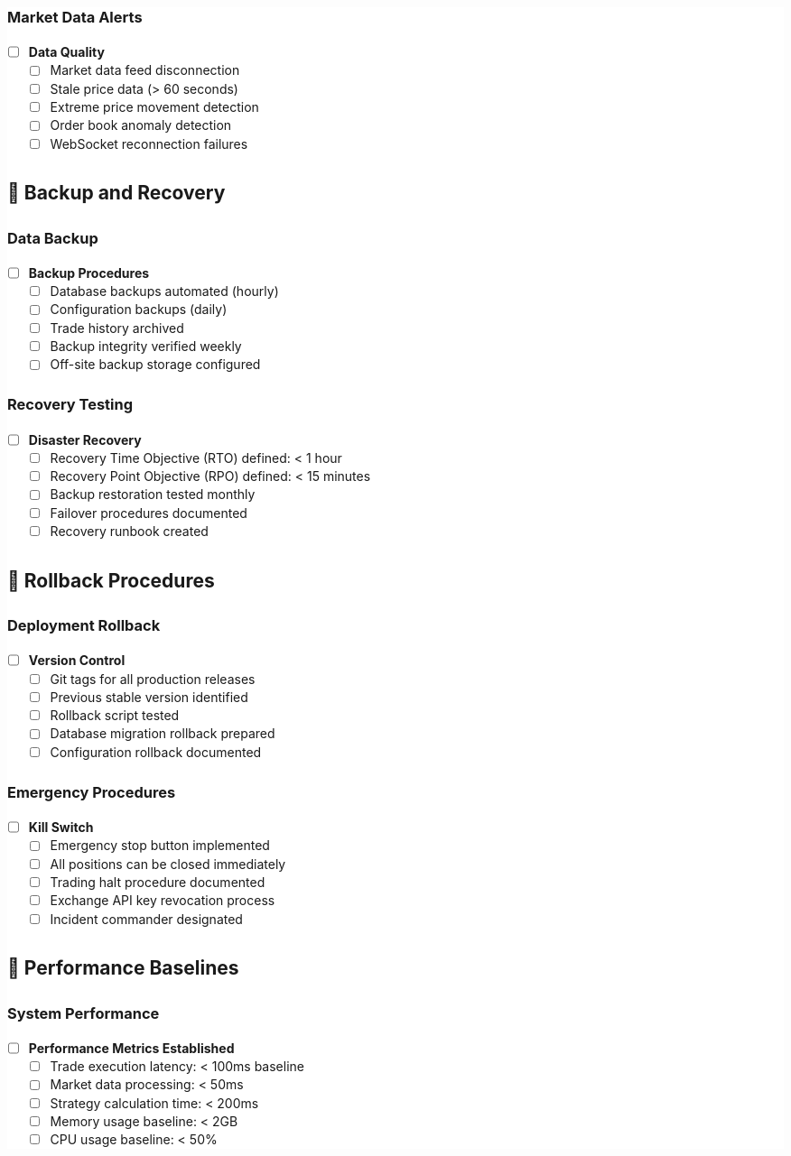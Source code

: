 ### Market Data Alerts
- [ ] **Data Quality**
  - [ ] Market data feed disconnection
  - [ ] Stale price data (> 60 seconds)
  - [ ] Extreme price movement detection
  - [ ] Order book anomaly detection
  - [ ] WebSocket reconnection failures

## 💾 Backup and Recovery

### Data Backup
- [ ] **Backup Procedures**
  - [ ] Database backups automated (hourly)
  - [ ] Configuration backups (daily)
  - [ ] Trade history archived
  - [ ] Backup integrity verified weekly
  - [ ] Off-site backup storage configured

### Recovery Testing
- [ ] **Disaster Recovery**
  - [ ] Recovery Time Objective (RTO) defined: < 1 hour
  - [ ] Recovery Point Objective (RPO) defined: < 15 minutes
  - [ ] Backup restoration tested monthly
  - [ ] Failover procedures documented
  - [ ] Recovery runbook created

## 🔄 Rollback Procedures

### Deployment Rollback
- [ ] **Version Control**
  - [ ] Git tags for all production releases
  - [ ] Previous stable version identified
  - [ ] Rollback script tested
  - [ ] Database migration rollback prepared
  - [ ] Configuration rollback documented

### Emergency Procedures
- [ ] **Kill Switch**
  - [ ] Emergency stop button implemented
  - [ ] All positions can be closed immediately
  - [ ] Trading halt procedure documented
  - [ ] Exchange API key revocation process
  - [ ] Incident commander designated

## 🚀 Performance Baselines

### System Performance
- [ ] **Performance Metrics Established**
  - [ ] Trade execution latency: < 100ms baseline
  - [ ] Market data processing: < 50ms
  - [ ] Strategy calculation time: < 200ms
  - [ ] Memory usage baseline: < 2GB
  - [ ] CPU usage baseline: < 50%
